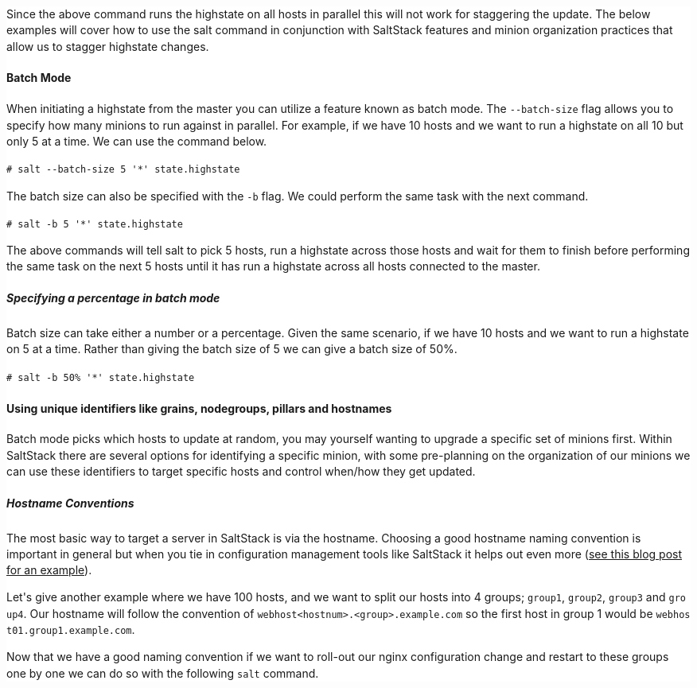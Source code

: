 Since the above command runs the highstate on all hosts in parallel this will not work for staggering the update. The below examples will cover how to use the salt command in conjunction with SaltStack features and minion organization practices that allow us to stagger highstate changes.

#### Batch Mode

When initiating a highstate from the master you can utilize a feature known as batch mode. The `--batch-size` flag allows you to specify how many minions to run against in parallel. For example, if we have 10 hosts and we want to run a highstate on all 10 but only 5 at a time. We can use the command below.

    # salt --batch-size 5 '*' state.highstate

The batch size can also be specified with the `-b` flag. We could perform the same task with the next command.

    # salt -b 5 '*' state.highstate

The above commands will tell salt to pick 5 hosts, run a highstate across those hosts and wait for them to finish before performing the same task on the next 5 hosts until it has run a highstate across all hosts connected to the master.

##### Specifying a percentage in batch mode

Batch size can take either a number or a percentage. Given the same scenario, if we have 10 hosts and we want to run a highstate on 5 at a time. Rather than giving the batch size of 5 we can give a batch size of 50%.

    # salt -b 50% '*' state.highstate

#### Using unique identifiers like grains, nodegroups, pillars and hostnames

Batch mode picks which hosts to update at random, you may yourself wanting to upgrade a specific set of minions first. Within SaltStack there are several options for identifying a specific minion, with some pre-planning on the organization of our minions we can use these identifiers to target specific hosts and control when/how they get updated. 

##### Hostname Conventions

The most basic way to target a server in SaltStack is via the hostname. Choosing a good hostname naming convention is important in general but when you tie in configuration management tools like SaltStack it helps out even more ([see this blog post for an example](https://blog.serverdensity.com/picking-server-hostnames/)). 

Let's give another example where we have 100 hosts, and we want to split our hosts into 4 groups; `group1`, `group2`, `group3` and `group4`. Our hostname will follow the convention of `webhost<hostnum>.<group>.example.com` so the first host in group 1 would be `webhost01.group1.example.com`.

Now that we have a good naming convention if we want to roll-out our nginx configuration change and restart to these groups one by one we can do so with the following `salt` command.
